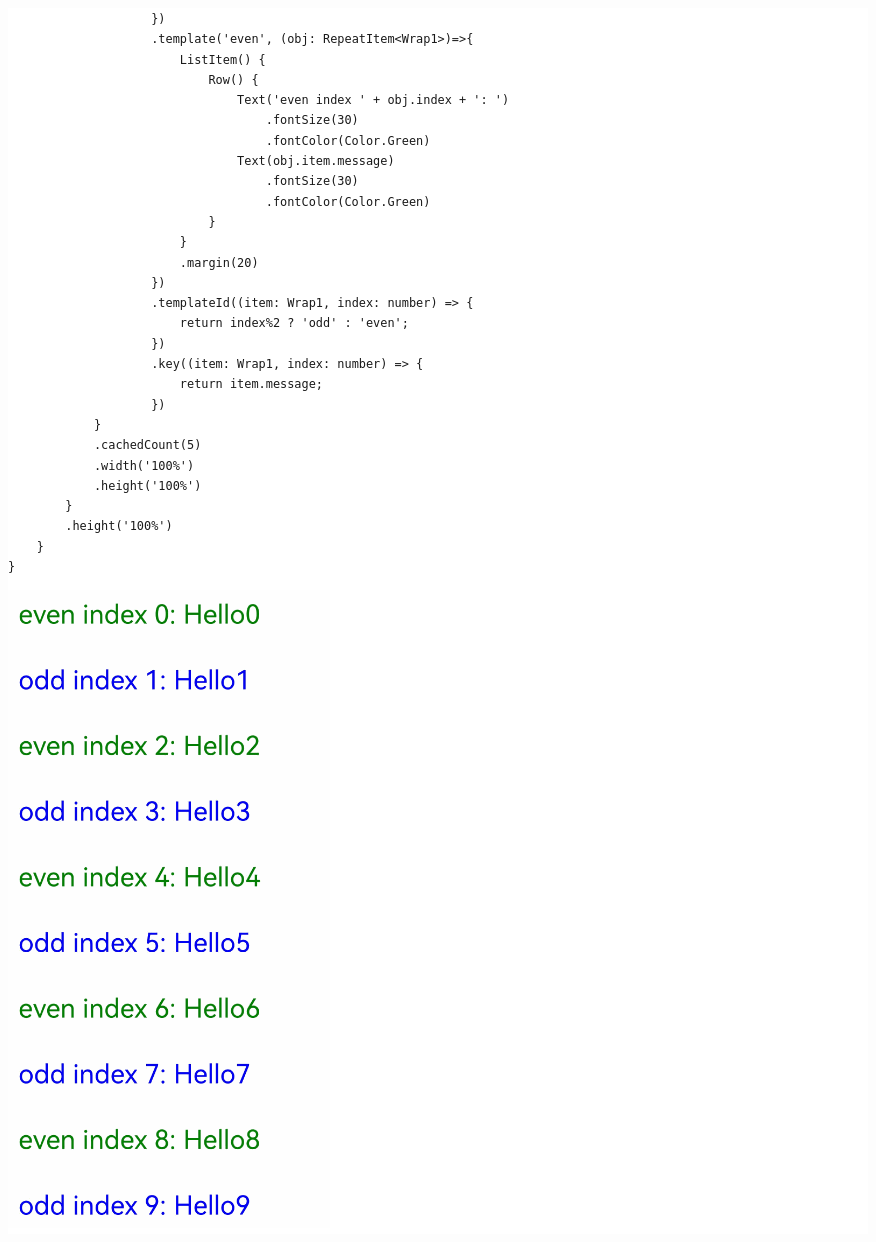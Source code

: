 ```
                	})
                	.template('even', (obj: RepeatItem<Wrap1>)=>{
                    	ListItem() {
                    		Row() {
                    			Text('even index ' + obj.index + ': ')
                            		.fontSize(30)
                            		.fontColor(Color.Green)
                            	Text(obj.item.message)
                            		.fontSize(30)
                            		.fontColor(Color.Green)
                    		}
                        }
                        .margin(20)
                	})
                	.templateId((item: Wrap1, index: number) => {
                		return index%2 ? 'odd' : 'even';
                	})
                	.key((item: Wrap1, index: number) => {
                		return item.message;
                	})
            }
            .cachedCount(5)
            .width('100%')
            .height('100%')
        }
        .height('100%')
    }
}
```

![Repeat-VirtualScroll-DataChange](./figures/Repeat-VirtualScroll-Template.gif)

